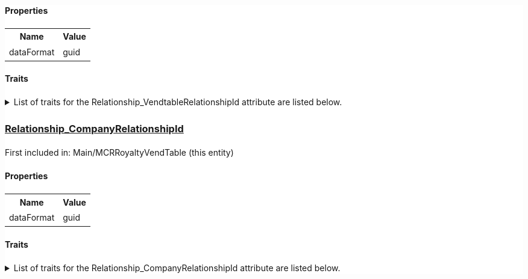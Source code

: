 #### Properties

<table><tr><th>Name</th><th>Value</th></tr><tr><td>dataFormat</td><td>guid</td></tr></table>

#### Traits

<details><summary>List of traits for the Relationship_VendtableRelationshipId attribute are listed below.</summary></details>

### <a href=#Relationship_CompanyRelationshipId name="Relationship_CompanyRelationshipId">Relationship_CompanyRelationshipId</a>

First included in: Main/MCRRoyaltyVendTable (this entity)  

#### Properties

<table><tr><th>Name</th><th>Value</th></tr><tr><td>dataFormat</td><td>guid</td></tr></table>

#### Traits

<details><summary>List of traits for the Relationship_CompanyRelationshipId attribute are listed below.</summary></details>
